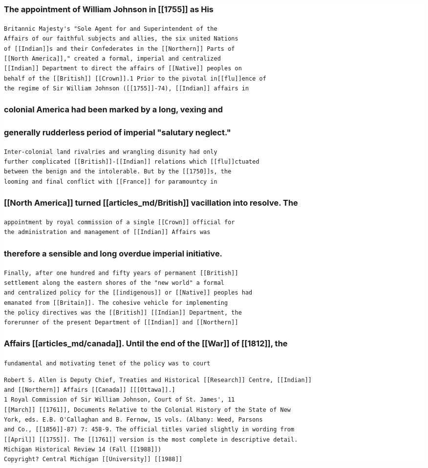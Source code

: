 ### The appointment of William Johnson in [[1755]] as His

```
Britannic Majesty's "Sole Agent for and Superintendent of the
Affairs of our faithful subjects and allies, the six united Nations
of [[Indian]]s and their Confederates in the [[Northern]] Parts of
[[North America]]," created a formal, imperial and centralized
[[Indian]] Department to direct the affairs of [[Native]] peoples on
behalf of the [[British]] [[Crown]].1 Prior to the pivotal in[[flu]]ence of
the regime of Sir William Johnson ([[1755]]-74), [[Indian]] affairs in
```

### colonial America had been marked by a long, vexing and

### generally rudderless period of imperial "salutary neglect."

```
Inter-colonial land rivalries and wrangling disunity had only
further complicated [[British]]-[[Indian]] relations which [[flu]]ctuated
between the benign and the intolerable. But by the [[1750]]s, the
looming and final conflict with [[France]] for paramountcy in
```

### [[North America]] turned [[articles_md/British]] vacillation into resolve. The

```
appointment by royal commission of a single [[Crown]] official for
the administration and management of [[Indian]] Affairs was
```

### therefore a sensible and long overdue imperial initiative.

```
Finally, after one hundred and fifty years of permanent [[British]]
settlement along the eastern shores of the "new world" a formal
and centralized policy for the [[indigenous]] or [[Native]] peoples had
emanated from [[Britain]]. The cohesive vehicle for implementing
the policy directives was the [[British]] [[Indian]] Department, the
forerunner of the present Department of [[Indian]] and [[Northern]]
```

### Affairs [[articles_md/canada]]. Until the end of the [[War]] of [[1812]], the

```
fundamental and motivating tenet of the policy was to court
```

```
Robert S. Allen is Deputy Chief, Treaties and Historical [[Research]] Centre, [[Indian]]
and [[Northern]] Affairs [[Canada]] [[[Ottawa]].]
1 Royal Commission of Sir William Johnson, Court of St. James', 11
[[March]] [[1761]], Documents Relative to the Colonial History of the State of New
York, eds. E.B. O'Callaghan and B. Fernow, 15 vols. (Albany: Weed, Parsons
and Co., [[1856]]-87) 7: 458-9. The official titles varied slightly in wording from
[[April]] [[1755]]. The [[1761]] version is the most complete in descriptive detail.
Michigan Historical Review 14 (Fall [[1988]])
Copyright? Central Michigan [[University]] [[1988]]
```
